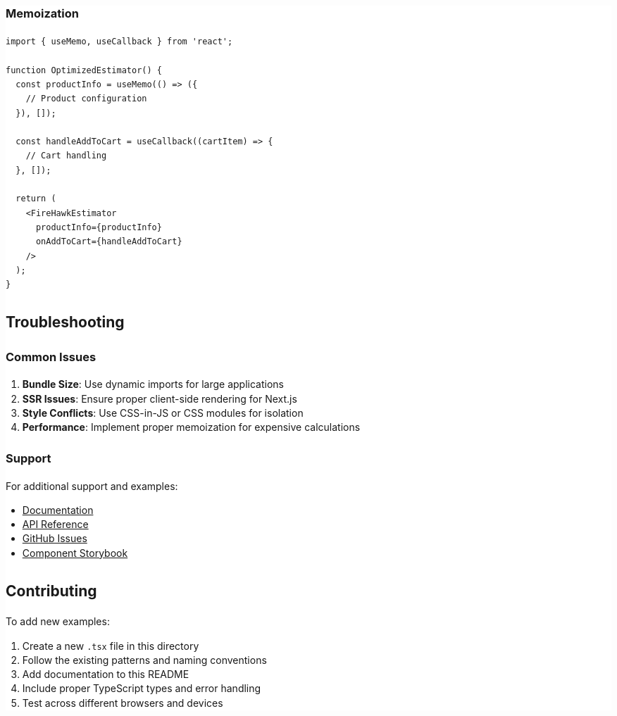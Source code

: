 ### Memoization
```tsx
import { useMemo, useCallback } from 'react';

function OptimizedEstimator() {
  const productInfo = useMemo(() => ({
    // Product configuration
  }), []);

  const handleAddToCart = useCallback((cartItem) => {
    // Cart handling
  }, []);

  return (
    <FireHawkEstimator
      productInfo={productInfo}
      onAddToCart={handleAddToCart}
    />
  );
}
```

## Troubleshooting

### Common Issues

1. **Bundle Size**: Use dynamic imports for large applications
2. **SSR Issues**: Ensure proper client-side rendering for Next.js
3. **Style Conflicts**: Use CSS-in-JS or CSS modules for isolation
4. **Performance**: Implement proper memoization for expensive calculations

### Support

For additional support and examples:
- [Documentation](../docs/)
- [API Reference](../docs/api.md)
- [GitHub Issues](https://github.com/your-org/firehawk-quantity-estimator/issues)
- [Component Storybook](https://storybook.your-domain.com)

## Contributing

To add new examples:
1. Create a new `.tsx` file in this directory
2. Follow the existing patterns and naming conventions
3. Add documentation to this README
4. Include proper TypeScript types and error handling
5. Test across different browsers and devices